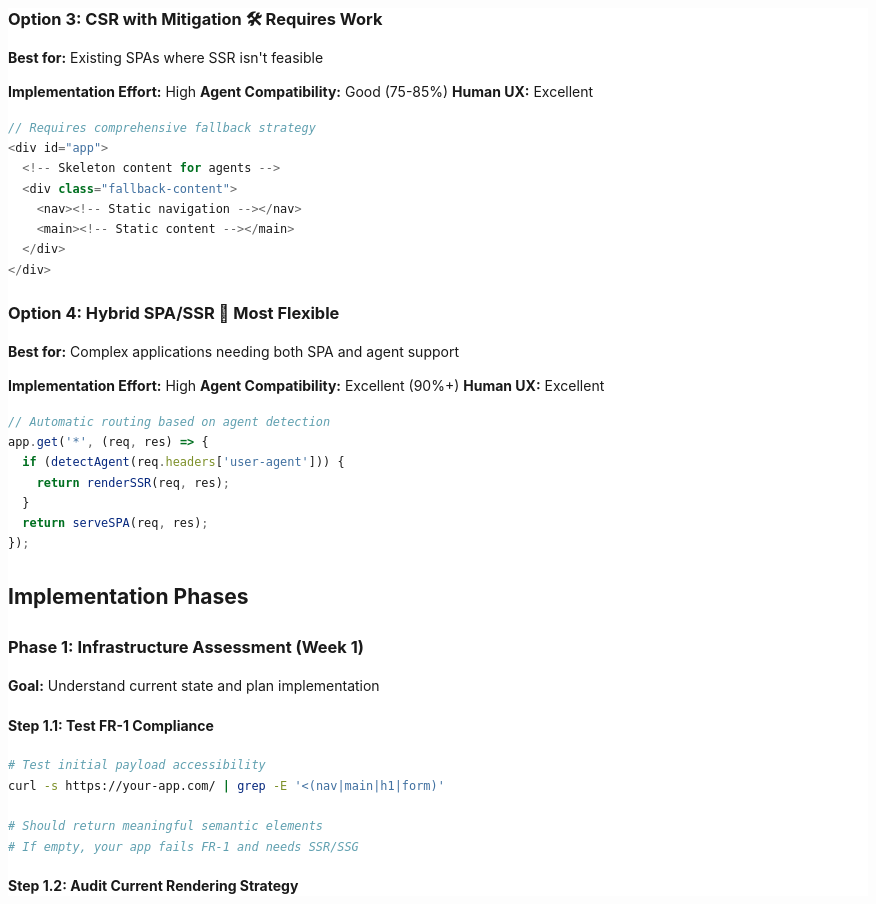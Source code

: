 ### Option 3: CSR with Mitigation 🛠️ **Requires Work**

**Best for:** Existing SPAs where SSR isn't feasible

**Implementation Effort:** High
**Agent Compatibility:** Good (75-85%)
**Human UX:** Excellent

```javascript
// Requires comprehensive fallback strategy
<div id="app">
  <!-- Skeleton content for agents -->
  <div class="fallback-content">
    <nav><!-- Static navigation --></nav>
    <main><!-- Static content --></main>
  </div>
</div>
```

### Option 4: Hybrid SPA/SSR 🔄 **Most Flexible**

**Best for:** Complex applications needing both SPA and agent support

**Implementation Effort:** High
**Agent Compatibility:** Excellent (90%+)
**Human UX:** Excellent

```javascript
// Automatic routing based on agent detection
app.get('*', (req, res) => {
  if (detectAgent(req.headers['user-agent'])) {
    return renderSSR(req, res);
  }
  return serveSPA(req, res);
});
```

## Implementation Phases

### Phase 1: Infrastructure Assessment (Week 1)

**Goal:** Understand current state and plan implementation

#### Step 1.1: Test FR-1 Compliance

```bash
# Test initial payload accessibility
curl -s https://your-app.com/ | grep -E '<(nav|main|h1|form)'

# Should return meaningful semantic elements
# If empty, your app fails FR-1 and needs SSR/SSG
```

#### Step 1.2: Audit Current Rendering Strategy
